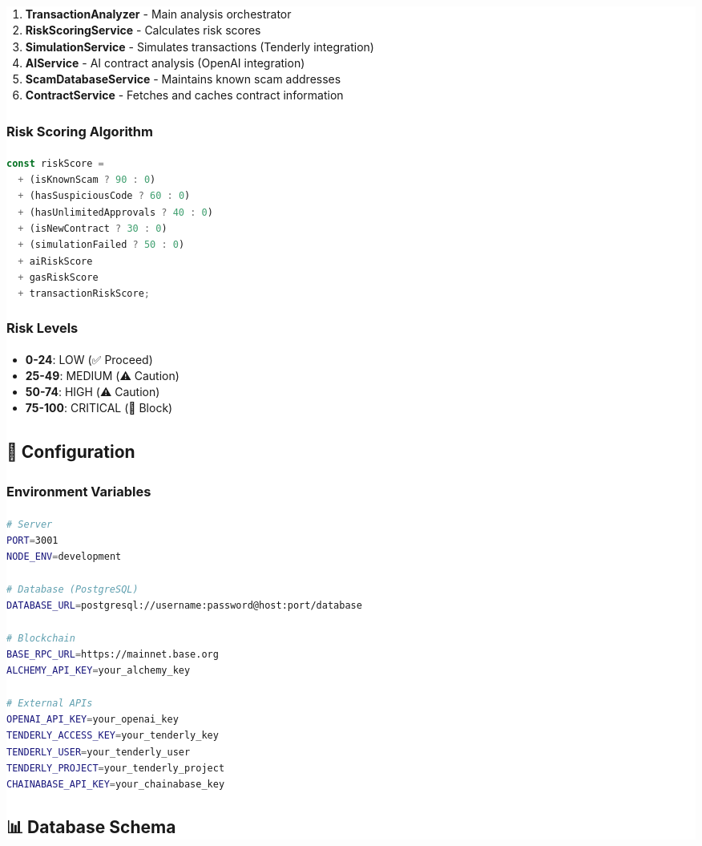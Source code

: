 1. **TransactionAnalyzer** - Main analysis orchestrator
2. **RiskScoringService** - Calculates risk scores
3. **SimulationService** - Simulates transactions (Tenderly integration)
4. **AIService** - AI contract analysis (OpenAI integration)
5. **ScamDatabaseService** - Maintains known scam addresses
6. **ContractService** - Fetches and caches contract information

### Risk Scoring Algorithm

```javascript
const riskScore = 
  + (isKnownScam ? 90 : 0)
  + (hasSuspiciousCode ? 60 : 0)  
  + (hasUnlimitedApprovals ? 40 : 0)
  + (isNewContract ? 30 : 0)
  + (simulationFailed ? 50 : 0)
  + aiRiskScore
  + gasRiskScore
  + transactionRiskScore;
```

### Risk Levels
- **0-24**: LOW (✅ Proceed)
- **25-49**: MEDIUM (⚠️ Caution)
- **50-74**: HIGH (⚠️ Caution)
- **75-100**: CRITICAL (🚨 Block)

## 🔧 Configuration

### Environment Variables

```bash
# Server
PORT=3001
NODE_ENV=development

# Database (PostgreSQL)
DATABASE_URL=postgresql://username:password@host:port/database

# Blockchain
BASE_RPC_URL=https://mainnet.base.org
ALCHEMY_API_KEY=your_alchemy_key

# External APIs
OPENAI_API_KEY=your_openai_key
TENDERLY_ACCESS_KEY=your_tenderly_key
TENDERLY_USER=your_tenderly_user
TENDERLY_PROJECT=your_tenderly_project
CHAINABASE_API_KEY=your_chainabase_key
```

## 📊 Database Schema
